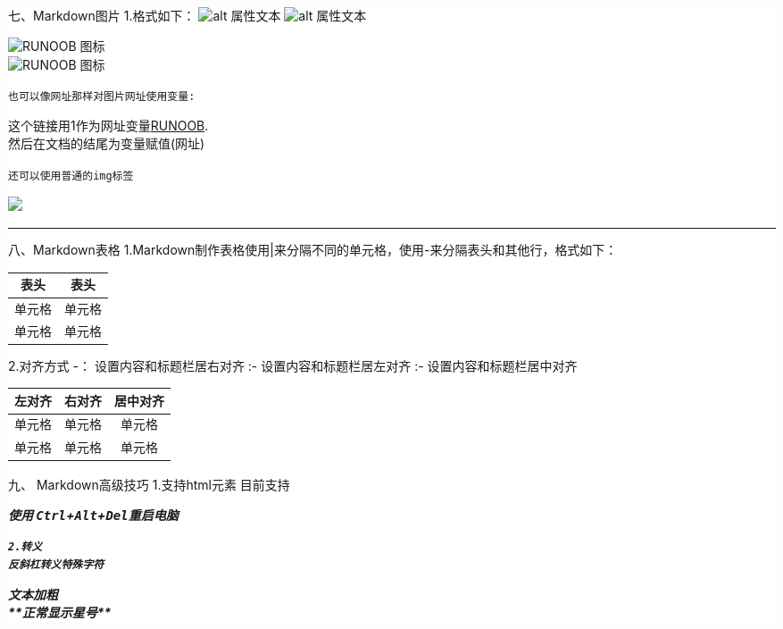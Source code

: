 [1]:http://www.google.com/
[runoob]:http://www.runoob.com/

七、Markdown图片
    1.格式如下：
    ![alt 属性文本](图片地址)
    ![alt 属性文本](图片地址 "可选标题")
    
![RUNOOB 图标](http://static.runoob.com/images/runoob-logo.png)  
![RUNOOB 图标](http://static.runoob.com/images/runoob-logo.png "RUNOOB")
    
    也可以像网址那样对图片网址使用变量:
    
这个链接用1作为网址变量[RUNOOB][1].  
然后在文档的结尾为变量赋值(网址)  

[1]:http://static.runoob.com/images/runoob-logo.png

    还可以使用普通的img标签
    
<img src="http://static.runoob.com/images/runoob-logo.png" width="50%">  

****

八、Markdown表格
   1.Markdown制作表格使用|来分隔不同的单元格，使用-来分隔表头和其他行，格式如下：
   
| 表头 | 表头 |
| ---- | ---- |
| 单元格 | 单元格 |
| 单元格 | 单元格 |
   
   2.对齐方式
   -：  设置内容和标题栏居右对齐
   :-   设置内容和标题栏居左对齐
   :-   设置内容和标题栏居中对齐  
   
| 左对齐 | 右对齐 | 居中对齐 |  
| :---- | ----:| :------:|  
| 单元格 | 单元格 | 单元格 |  
| 单元格 | 单元格 | 单元格 |  
   
九、 Markdown高级技巧
    1.支持html元素
    目前支持<kbd> <b> <i> <em> <sup> <br>
    
使用 <kbd>Ctrl</kbd>+<kbd>Alt</kbd>+<kbd>Del</kbd>重启电脑

    2.转义
    反斜杠转义特殊字符
    
**文本加粗**   
\*\*正常显示星号\*\*
 